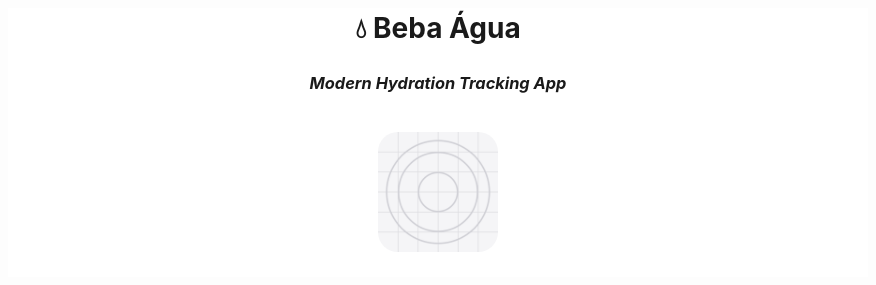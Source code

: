 <div align="center">

# 💧 Beba Água

### _Modern Hydration Tracking App_

<img src="./assets/images/icon.png" alt="Beba Água Logo" width="120" height="120" style="border-radius: 20px; margin: 20px 0;" />
